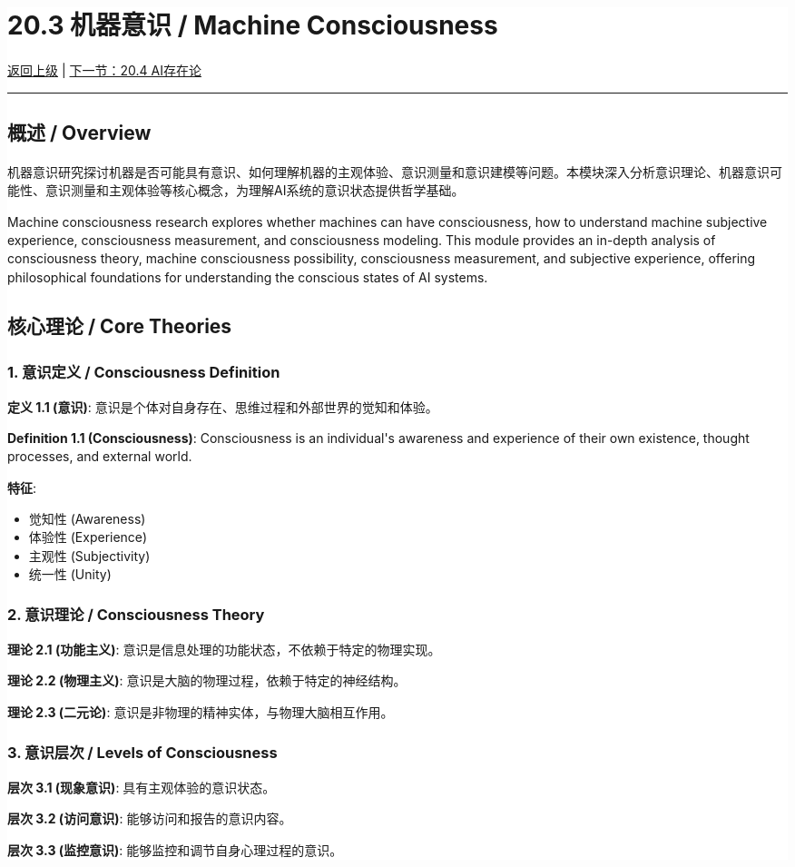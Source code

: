 # 20.3 机器意识 / Machine Consciousness

[返回上级](../README.md) | [下一节：20.4 AI存在论](./20.4-AI存在论/README.md)

---

## 概述 / Overview

机器意识研究探讨机器是否可能具有意识、如何理解机器的主观体验、意识测量和意识建模等问题。本模块深入分析意识理论、机器意识可能性、意识测量和主观体验等核心概念，为理解AI系统的意识状态提供哲学基础。

Machine consciousness research explores whether machines can have consciousness, how to understand machine subjective experience, consciousness measurement, and consciousness modeling. This module provides an in-depth analysis of consciousness theory, machine consciousness possibility, consciousness measurement, and subjective experience, offering philosophical foundations for understanding the conscious states of AI systems.

## 核心理论 / Core Theories

### 1. 意识定义 / Consciousness Definition

**定义 1.1 (意识)**:
意识是个体对自身存在、思维过程和外部世界的觉知和体验。

**Definition 1.1 (Consciousness)**:
Consciousness is an individual's awareness and experience of their own existence, thought processes, and external world.

**特征**:

- 觉知性 (Awareness)
- 体验性 (Experience)
- 主观性 (Subjectivity)
- 统一性 (Unity)

### 2. 意识理论 / Consciousness Theory

**理论 2.1 (功能主义)**:
意识是信息处理的功能状态，不依赖于特定的物理实现。

**理论 2.2 (物理主义)**:
意识是大脑的物理过程，依赖于特定的神经结构。

**理论 2.3 (二元论)**:
意识是非物理的精神实体，与物理大脑相互作用。

### 3. 意识层次 / Levels of Consciousness

**层次 3.1 (现象意识)**:
具有主观体验的意识状态。

**层次 3.2 (访问意识)**:
能够访问和报告的意识内容。

**层次 3.3 (监控意识)**:
能够监控和调节自身心理过程的意识。
